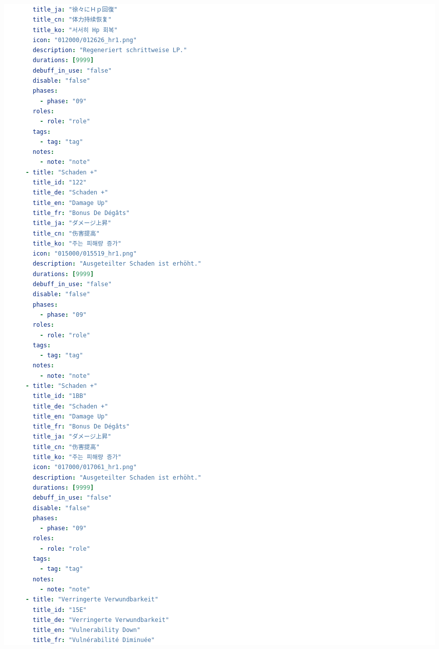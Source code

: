 ```yaml
        title_ja: "徐々にＨｐ回復"
        title_cn: "体力持续恢复"
        title_ko: "서서히 Hp 회복"
        icon: "012000/012626_hr1.png"
        description: "Regeneriert schrittweise LP."
        durations: [9999]
        debuff_in_use: "false"
        disable: "false"
        phases:
          - phase: "09"
        roles:
          - role: "role"
        tags:
          - tag: "tag"
        notes:
          - note: "note"
      - title: "Schaden +"
        title_id: "122"
        title_de: "Schaden +"
        title_en: "Damage Up"
        title_fr: "Bonus De Dégâts"
        title_ja: "ダメージ上昇"
        title_cn: "伤害提高"
        title_ko: "주는 피해량 증가"
        icon: "015000/015519_hr1.png"
        description: "Ausgeteilter Schaden ist erhöht."
        durations: [9999]
        debuff_in_use: "false"
        disable: "false"
        phases:
          - phase: "09"
        roles:
          - role: "role"
        tags:
          - tag: "tag"
        notes:
          - note: "note"
      - title: "Schaden +"
        title_id: "1BB"
        title_de: "Schaden +"
        title_en: "Damage Up"
        title_fr: "Bonus De Dégâts"
        title_ja: "ダメージ上昇"
        title_cn: "伤害提高"
        title_ko: "주는 피해량 증가"
        icon: "017000/017061_hr1.png"
        description: "Ausgeteilter Schaden ist erhöht."
        durations: [9999]
        debuff_in_use: "false"
        disable: "false"
        phases:
          - phase: "09"
        roles:
          - role: "role"
        tags:
          - tag: "tag"
        notes:
          - note: "note"
      - title: "Verringerte Verwundbarkeit"
        title_id: "15E"
        title_de: "Verringerte Verwundbarkeit"
        title_en: "Vulnerability Down"
        title_fr: "Vulnérabilité Diminuée"
```